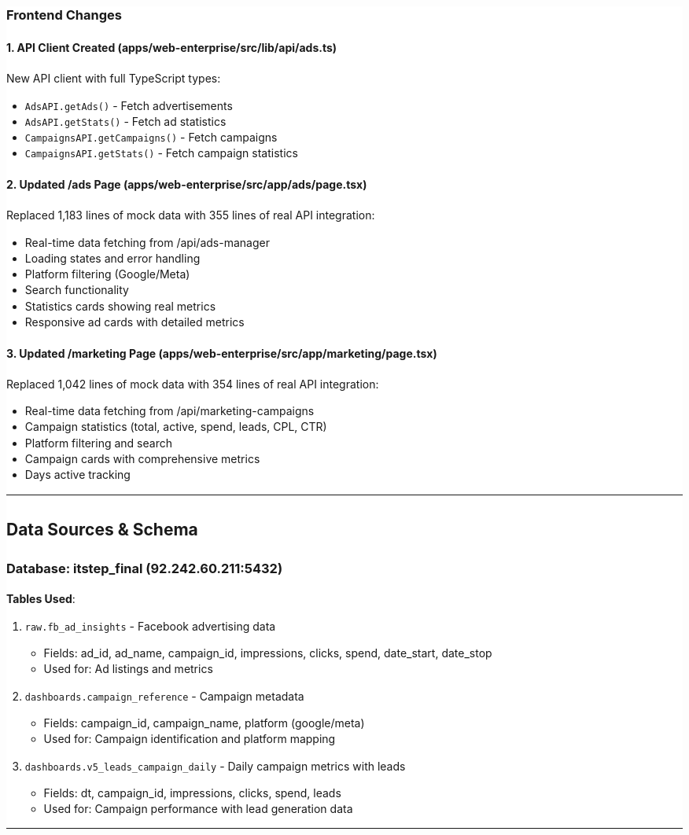 ### Frontend Changes

#### 1. API Client Created (apps/web-enterprise/src/lib/api/ads.ts)

New API client with full TypeScript types:
- `AdsAPI.getAds()` - Fetch advertisements
- `AdsAPI.getStats()` - Fetch ad statistics
- `CampaignsAPI.getCampaigns()` - Fetch campaigns
- `CampaignsAPI.getStats()` - Fetch campaign statistics

#### 2. Updated /ads Page (apps/web-enterprise/src/app/ads/page.tsx)

Replaced 1,183 lines of mock data with 355 lines of real API integration:
- Real-time data fetching from /api/ads-manager
- Loading states and error handling
- Platform filtering (Google/Meta)
- Search functionality
- Statistics cards showing real metrics
- Responsive ad cards with detailed metrics

#### 3. Updated /marketing Page (apps/web-enterprise/src/app/marketing/page.tsx)

Replaced 1,042 lines of mock data with 354 lines of real API integration:
- Real-time data fetching from /api/marketing-campaigns
- Campaign statistics (total, active, spend, leads, CPL, CTR)
- Platform filtering and search
- Campaign cards with comprehensive metrics
- Days active tracking

---

## Data Sources & Schema

### Database: itstep_final (92.242.60.211:5432)

**Tables Used**:

1. `raw.fb_ad_insights` - Facebook advertising data
   - Fields: ad_id, ad_name, campaign_id, impressions, clicks, spend, date_start, date_stop
   - Used for: Ad listings and metrics

2. `dashboards.campaign_reference` - Campaign metadata
   - Fields: campaign_id, campaign_name, platform (google/meta)
   - Used for: Campaign identification and platform mapping

3. `dashboards.v5_leads_campaign_daily` - Daily campaign metrics with leads
   - Fields: dt, campaign_id, impressions, clicks, spend, leads
   - Used for: Campaign performance with lead generation data

---
